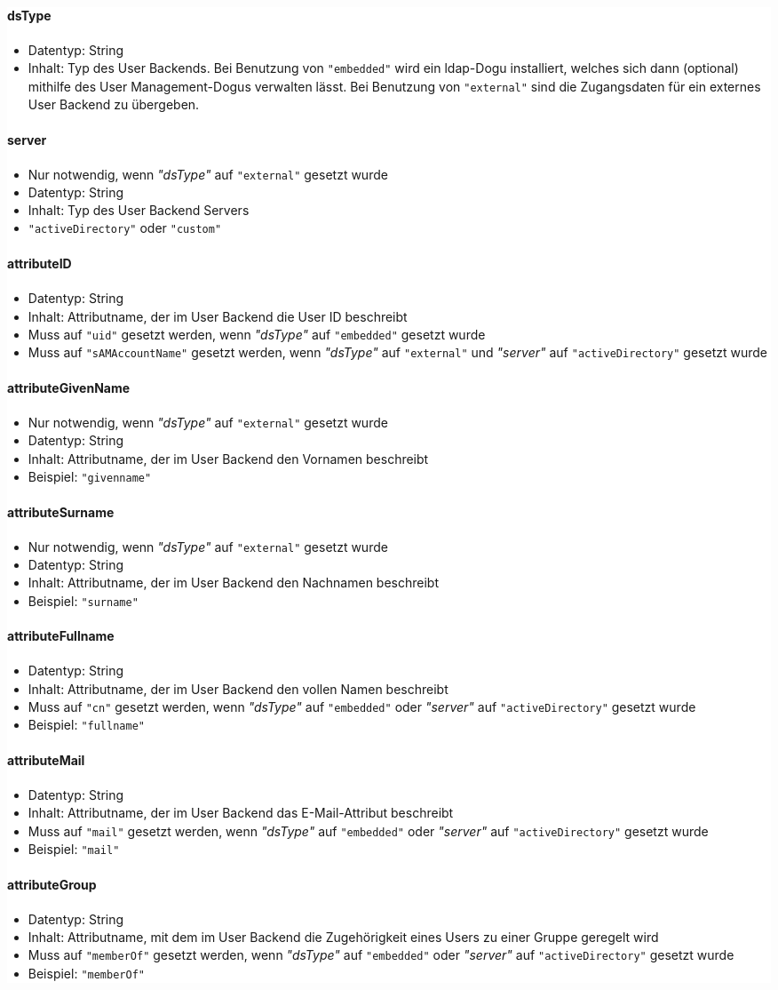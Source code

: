 #### dsType
* Datentyp: String
* Inhalt: Typ des User Backends. Bei Benutzung von `"embedded"` wird ein ldap-Dogu installiert, welches sich dann (optional) mithilfe des User Management-Dogus verwalten lässt. Bei Benutzung von `"external"` sind die Zugangsdaten für ein externes User Backend zu übergeben.

#### server
* Nur notwendig, wenn *"dsType"* auf `"external"` gesetzt wurde
* Datentyp: String
* Inhalt: Typ des User Backend Servers
* `"activeDirectory"` oder `"custom"`

#### attributeID
* Datentyp: String
* Inhalt: Attributname, der im User Backend die User ID beschreibt
* Muss auf `"uid"` gesetzt werden, wenn *"dsType"* auf `"embedded"` gesetzt wurde
* Muss auf `"sAMAccountName"` gesetzt werden, wenn *"dsType"* auf `"external"` und *"server"* auf `"activeDirectory"` gesetzt wurde

#### attributeGivenName
* Nur notwendig, wenn *"dsType"* auf `"external"` gesetzt wurde
* Datentyp: String
* Inhalt: Attributname, der im User Backend den Vornamen beschreibt
* Beispiel: `"givenname"`

#### attributeSurname
* Nur notwendig, wenn *"dsType"* auf `"external"` gesetzt wurde
* Datentyp: String
* Inhalt: Attributname, der im User Backend den Nachnamen beschreibt
* Beispiel: `"surname"`

#### attributeFullname
* Datentyp: String
* Inhalt: Attributname, der im User Backend den vollen Namen beschreibt
* Muss auf `"cn"` gesetzt werden, wenn *"dsType"* auf `"embedded"` oder *"server"* auf `"activeDirectory"` gesetzt wurde
* Beispiel: `"fullname"`

#### attributeMail
* Datentyp: String
* Inhalt: Attributname, der im User Backend das E-Mail-Attribut beschreibt
* Muss auf `"mail"` gesetzt werden, wenn *"dsType"* auf `"embedded"` oder *"server"* auf `"activeDirectory"` gesetzt wurde
* Beispiel: `"mail"`

#### attributeGroup
* Datentyp: String
* Inhalt: Attributname, mit dem im User Backend die Zugehörigkeit eines Users zu einer Gruppe geregelt wird
* Muss auf `"memberOf"` gesetzt werden, wenn *"dsType"* auf `"embedded"` oder *"server"* auf `"activeDirectory"` gesetzt wurde
* Beispiel: `"memberOf"`
